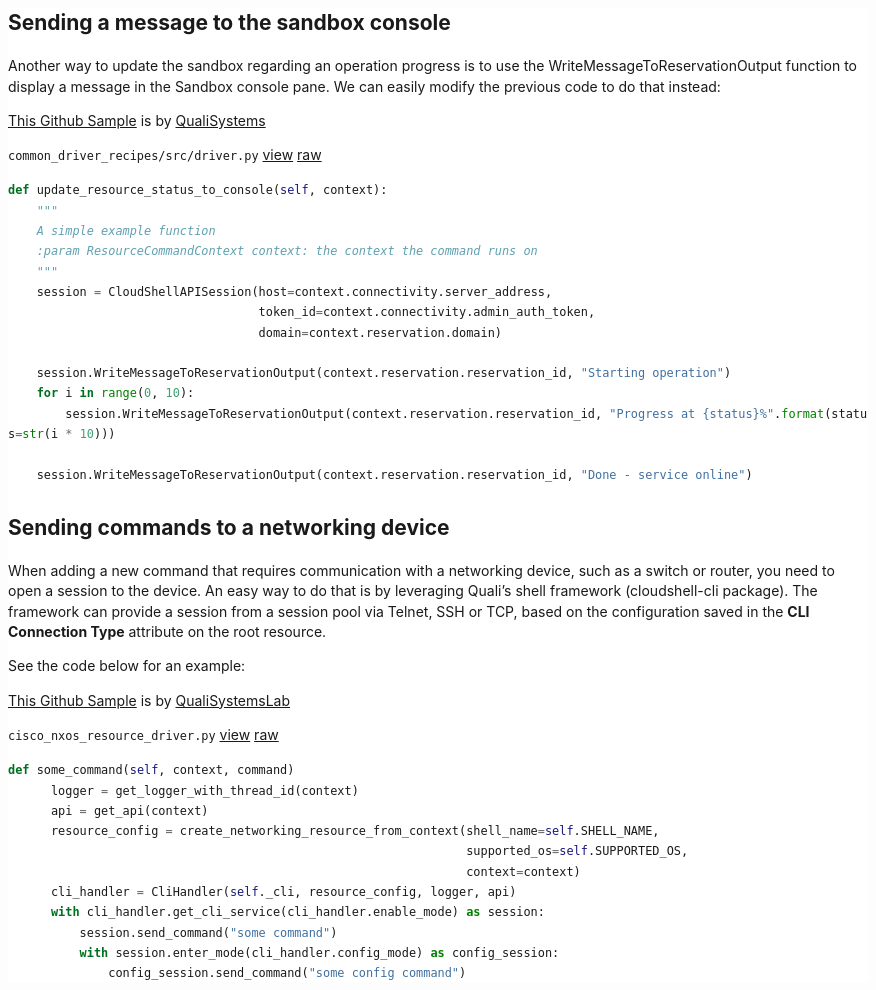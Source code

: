 ## Sending a message to the sandbox console

Another way to update the sandbox regarding an operation progress is to use the WriteMessageToReservationOutput function to display a message in the Sandbox console pane. We can easily modify the previous code to do that instead:

[This Github Sample](https://github.com/QualiSystems/devguide_examples/blob/master/common_driver_recipes/src/driver.py) is by [QualiSystems](https://github.com/QualiSystems)

`common_driver_recipes/src/driver.py` [view](https://github.com/QualiSystems/devguide_examples/blob/master/common_driver_recipes/src/driver.py) [raw](https://raw.githubusercontent.com/QualiSystems/devguide_examples/master/common_driver_recipes/src/driver.py)

```python
def update_resource_status_to_console(self, context):
    """
    A simple example function
    :param ResourceCommandContext context: the context the command runs on
    """
    session = CloudShellAPISession(host=context.connectivity.server_address,
                                   token_id=context.connectivity.admin_auth_token,
                                   domain=context.reservation.domain)

    session.WriteMessageToReservationOutput(context.reservation.reservation_id, "Starting operation")
    for i in range(0, 10):
        session.WriteMessageToReservationOutput(context.reservation.reservation_id, "Progress at {status}%".format(status=str(i * 10)))

    session.WriteMessageToReservationOutput(context.reservation.reservation_id, "Done - service online")
```

## Sending commands to a networking device

When adding a new command that requires communication with a networking device, such as a switch or router, you need to open a session to the device. An easy way to do that is by leveraging Quali’s shell framework (cloudshell-cli package). The framework can provide a session from a session pool via Telnet, SSH or TCP, based on the configuration saved in the **CLI Connection Type** attribute on the root resource.

See the code below for an example:

[This Github Sample](https://github.com/QualiSystemsLab/Extended-Cisco-NXOS-Shell/blob/master/Ext_Cisco_NXOS_Shell_Package/Resource%20Drivers%20-%20Python/Generic%20Cisco%20NXOS%20Driver%20Version3%20Extended/cisco_nxos_resource_driver.py) is by [QualiSystemsLab](https://github.com/QualiSystemsLab)

`cisco_nxos_resource_driver.py` [view](https://github.com/QualiSystemsLab/Extended-Cisco-NXOS-Shell/blob/master/Ext_Cisco_NXOS_Shell_Package/Resource%20Drivers%20-%20Python/Generic%20Cisco%20NXOS%20Driver%20Version3%20Extended/cisco_nxos_resource_driver.py) [raw](https://raw.githubusercontent.com/QualiSystemsLab/Extended-Cisco-NXOS-Shell/master/Ext_Cisco_NXOS_Shell_Package/Resource%20Drivers%20-%20Python/Generic%20Cisco%20NXOS%20Driver%20Version3%20Extended/cisco_nxos_resource_driver.py)

```python
def some_command(self, context, command)
      logger = get_logger_with_thread_id(context)
      api = get_api(context)
      resource_config = create_networking_resource_from_context(shell_name=self.SHELL_NAME,
                                                                supported_os=self.SUPPORTED_OS,
                                                                context=context)
      cli_handler = CliHandler(self._cli, resource_config, logger, api)
      with cli_handler.get_cli_service(cli_handler.enable_mode) as session:
          session.send_command("some command")
          with session.enter_mode(cli_handler.config_mode) as config_session:
              config_session.send_command("some config command")
```
